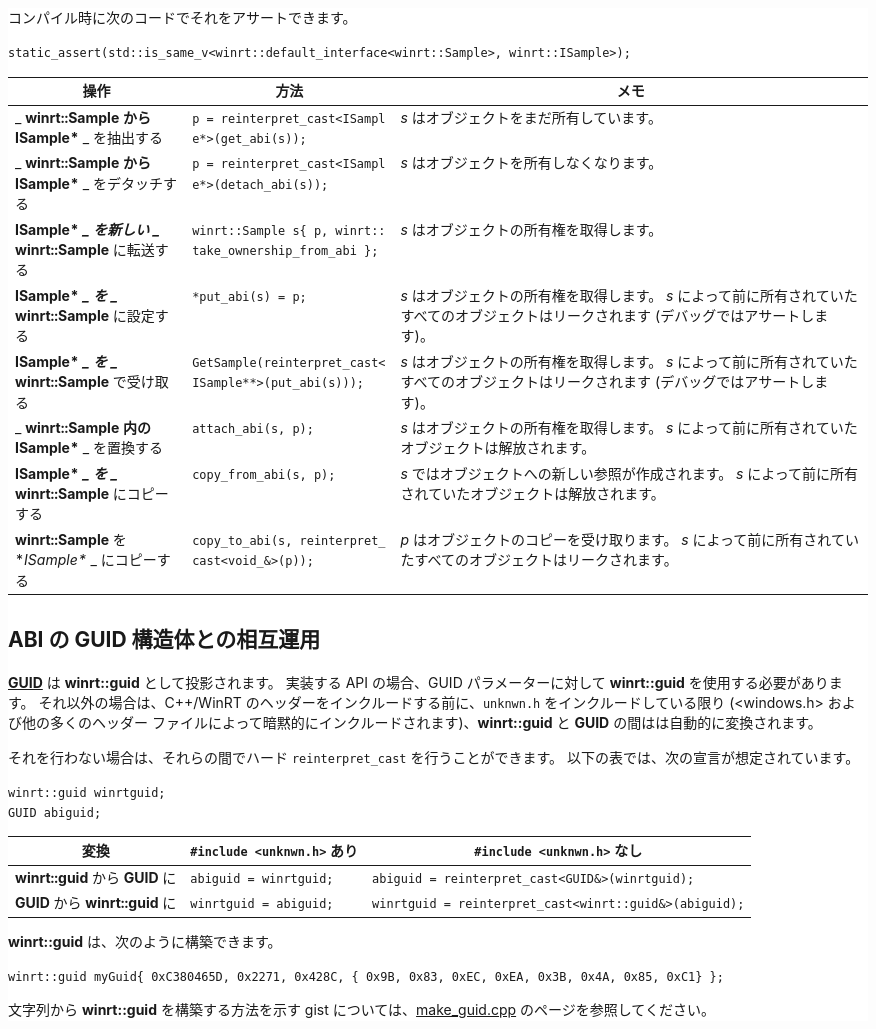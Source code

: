 コンパイル時に次のコードでそれをアサートできます。

```cppwinrt
static_assert(std::is_same_v<winrt::default_interface<winrt::Sample>, winrt::ISample>);
```

| 操作 | 方法 | メモ |
|-|-|-|
| _ **winrt::Sample から ISample\*** _ を抽出する | `p = reinterpret_cast<ISample*>(get_abi(s));` | *s* はオブジェクトをまだ所有しています。 |
| _ **winrt::Sample から ISample\*** _ をデタッチする | `p = reinterpret_cast<ISample*>(detach_abi(s));` | *s* はオブジェクトを所有しなくなります。 |
| **ISample\* *_ を新しい _* winrt::Sample** に転送する | `winrt::Sample s{ p, winrt::take_ownership_from_abi };` | *s* はオブジェクトの所有権を取得します。 |
| **ISample\* *_ を _* winrt::Sample** に設定する | `*put_abi(s) = p;` | *s* はオブジェクトの所有権を取得します。 *s* によって前に所有されていたすべてのオブジェクトはリークされます (デバッグではアサートします)。 |
| **ISample\* *_ を _* winrt::Sample** で受け取る | `GetSample(reinterpret_cast<ISample**>(put_abi(s)));` | *s* はオブジェクトの所有権を取得します。 *s* によって前に所有されていたすべてのオブジェクトはリークされます (デバッグではアサートします)。 |
| _ **winrt::Sample 内の ISample\*** _ を置換する | `attach_abi(s, p);` | *s* はオブジェクトの所有権を取得します。 *s* によって前に所有されていたオブジェクトは解放されます。 |
| **ISample\* *_ を _* winrt::Sample** にコピーする | `copy_from_abi(s, p);` | *s* ではオブジェクトへの新しい参照が作成されます。 *s* によって前に所有されていたオブジェクトは解放されます。 |
| **winrt::Sample** を **ISample\** _ にコピーする | `copy_to_abi(s, reinterpret_cast<void_&>(p));` | *p* はオブジェクトのコピーを受け取ります。 *s* によって前に所有されていたすべてのオブジェクトはリークされます。 |

## <a name="interoperating-with-the-abis-guid-struct"></a>ABI の GUID 構造体との相互運用

[**GUID**](/previous-versions/aa373931(v%3Dvs.80)) は **winrt::guid** として投影されます。 実装する API の場合、GUID パラメーターに対して **winrt::guid** を使用する必要があります。 それ以外の場合は、C++/WinRT のヘッダーをインクルードする前に、`unknwn.h` をインクルードしている限り (<windows.h> および他の多くのヘッダー ファイルによって暗黙的にインクルードされます)、**winrt::guid** と **GUID** の間はは自動的に変換されます。

それを行わない場合は、それらの間でハード `reinterpret_cast` を行うことができます。 以下の表では、次の宣言が想定されています。

```cppwinrt
winrt::guid winrtguid;
GUID abiguid;
```

| 変換 | `#include <unknwn.h>` あり | `#include <unknwn.h>` なし |
|-|-|-|
| **winrt::guid** から **GUID** に | `abiguid = winrtguid;` | `abiguid = reinterpret_cast<GUID&>(winrtguid);` |
| **GUID** から **winrt::guid** に | `winrtguid = abiguid;` | `winrtguid = reinterpret_cast<winrt::guid&>(abiguid);` |

**winrt::guid** は、次のように構築できます。

```cppwinrt
winrt::guid myGuid{ 0xC380465D, 0x2271, 0x428C, { 0x9B, 0x83, 0xEC, 0xEA, 0x3B, 0x4A, 0x85, 0xC1} };
```

文字列から **winrt::guid** を構築する方法を示す gist については、[make_guid.cpp](https://gist.github.com/kennykerr/6c948882de395c25b3218ad8d4daf362) のページを参照してください。
